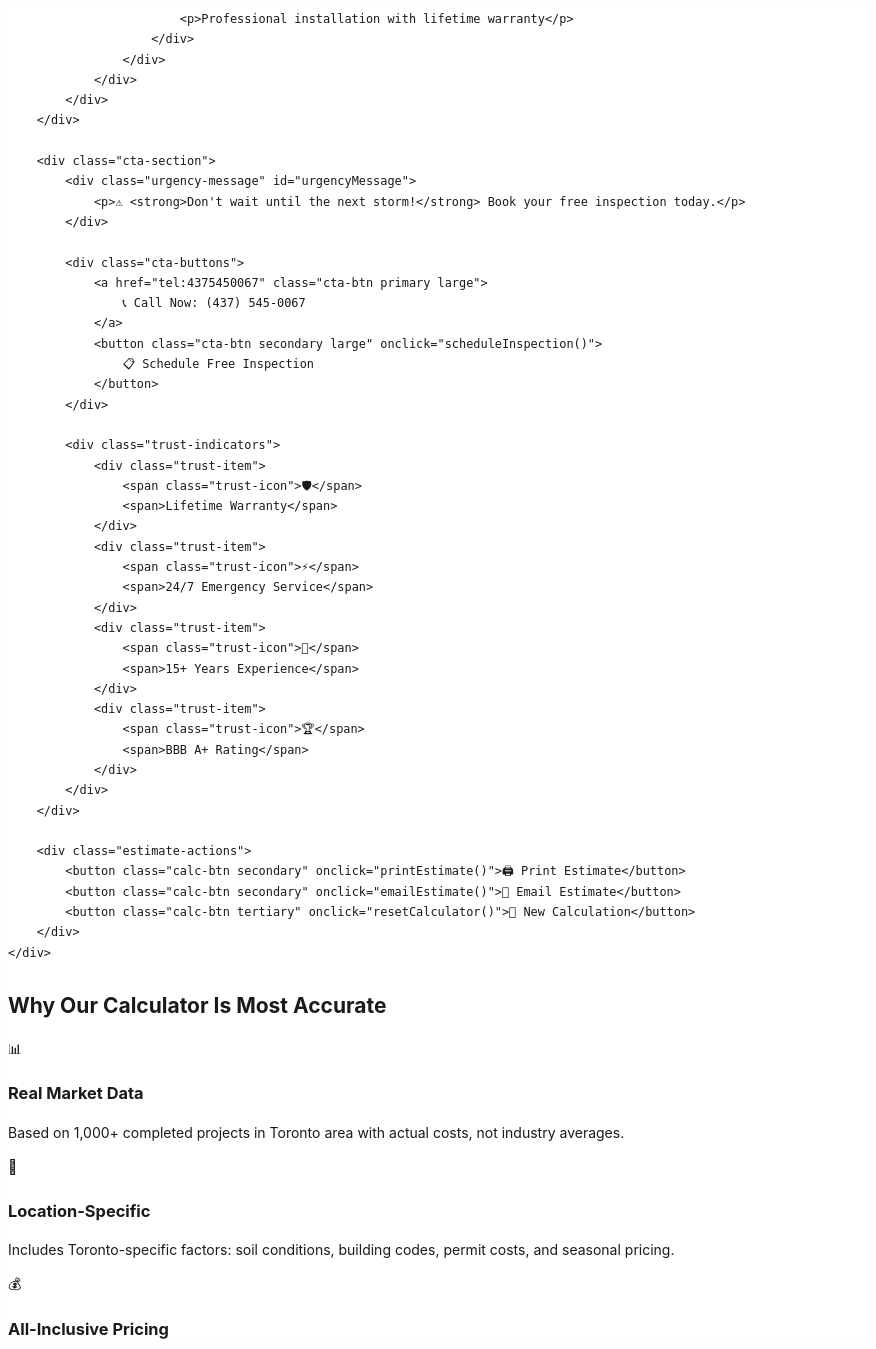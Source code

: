                             <p>Professional installation with lifetime warranty</p>
                        </div>
                    </div>
                </div>
            </div>
        </div>

        <div class="cta-section">
            <div class="urgency-message" id="urgencyMessage">
                <p>⚠️ <strong>Don't wait until the next storm!</strong> Book your free inspection today.</p>
            </div>
            
            <div class="cta-buttons">
                <a href="tel:4375450067" class="cta-btn primary large">
                    📞 Call Now: (437) 545-0067
                </a>
                <button class="cta-btn secondary large" onclick="scheduleInspection()">
                    📋 Schedule Free Inspection
                </button>
            </div>

            <div class="trust-indicators">
                <div class="trust-item">
                    <span class="trust-icon">🛡️</span>
                    <span>Lifetime Warranty</span>
                </div>
                <div class="trust-item">
                    <span class="trust-icon">⚡</span>
                    <span>24/7 Emergency Service</span>
                </div>
                <div class="trust-item">
                    <span class="trust-icon">💯</span>
                    <span>15+ Years Experience</span>
                </div>
                <div class="trust-item">
                    <span class="trust-icon">🏆</span>
                    <span>BBB A+ Rating</span>
                </div>
            </div>
        </div>

        <div class="estimate-actions">
            <button class="calc-btn secondary" onclick="printEstimate()">🖨️ Print Estimate</button>
            <button class="calc-btn secondary" onclick="emailEstimate()">📧 Email Estimate</button>
            <button class="calc-btn tertiary" onclick="resetCalculator()">🔄 New Calculation</button>
        </div>
    </div>
</div>

<div class="calculator-benefits">
    <h2>Why Our Calculator Is Most Accurate</h2>
    <div class="benefits-grid">
        <div class="benefit-card">
            <div class="benefit-icon">📊</div>
            <h3>Real Market Data</h3>
            <p>Based on 1,000+ completed projects in Toronto area with actual costs, not industry averages.</p>
        </div>
        <div class="benefit-card">
            <div class="benefit-icon">🎯</div>
            <h3>Location-Specific</h3>
            <p>Includes Toronto-specific factors: soil conditions, building codes, permit costs, and seasonal pricing.</p>
        </div>
        <div class="benefit-card">
            <div class="benefit-icon">💰</div>
            <h3>All-Inclusive Pricing</h3>